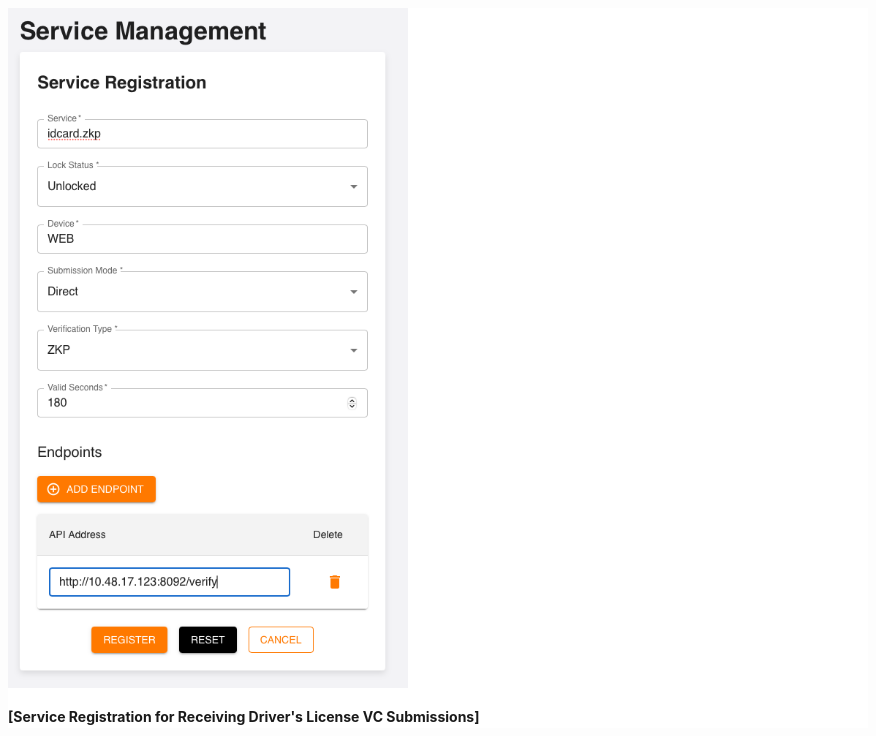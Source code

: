 <img src="./images/verifierAdmin_service2.png" width="400"/>

<br/>

**[Service Registration for Receiving Driver's License VC Submissions]**
